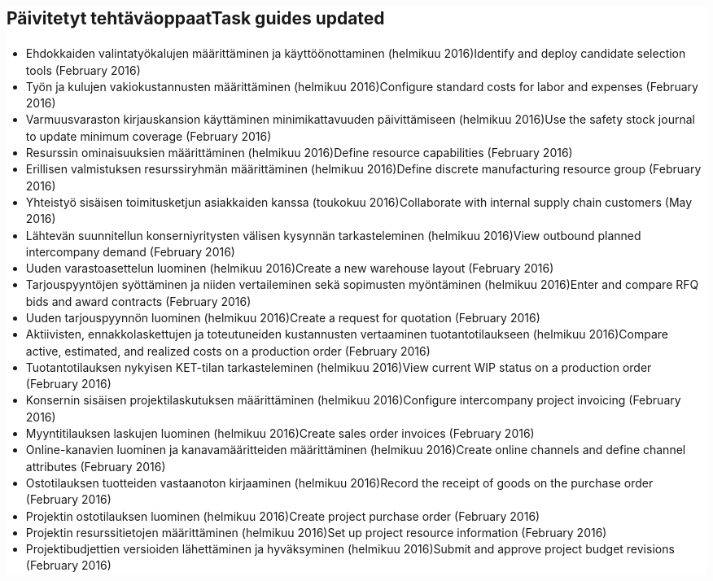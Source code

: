 ## <a name="task-guides-updated"></a><span data-ttu-id="0a8e7-130">Päivitetyt tehtäväoppaat</span><span class="sxs-lookup"><span data-stu-id="0a8e7-130">Task guides updated</span></span>

- <span data-ttu-id="0a8e7-131">Ehdokkaiden valintatyökalujen määrittäminen ja käyttöönottaminen (helmikuu 2016)</span><span class="sxs-lookup"><span data-stu-id="0a8e7-131">Identify and deploy candidate selection tools (February 2016)</span></span>
- <span data-ttu-id="0a8e7-132">Työn ja kulujen vakiokustannusten määrittäminen (helmikuu 2016)</span><span class="sxs-lookup"><span data-stu-id="0a8e7-132">Configure standard costs for labor and expenses (February 2016)</span></span>
- <span data-ttu-id="0a8e7-133">Varmuusvaraston kirjauskansion käyttäminen minimikattavuuden päivittämiseen (helmikuu 2016)</span><span class="sxs-lookup"><span data-stu-id="0a8e7-133">Use the safety stock journal to update minimum coverage (February 2016)</span></span>
- <span data-ttu-id="0a8e7-134">Resurssin ominaisuuksien määrittäminen (helmikuu 2016)</span><span class="sxs-lookup"><span data-stu-id="0a8e7-134">Define resource capabilities (February 2016)</span></span>
- <span data-ttu-id="0a8e7-135">Erillisen valmistuksen resurssiryhmän määrittäminen (helmikuu 2016)</span><span class="sxs-lookup"><span data-stu-id="0a8e7-135">Define discrete manufacturing resource group (February 2016)</span></span>
- <span data-ttu-id="0a8e7-136">Yhteistyö sisäisen toimitusketjun asiakkaiden kanssa (toukokuu 2016)</span><span class="sxs-lookup"><span data-stu-id="0a8e7-136">Collaborate with internal supply chain customers (May 2016)</span></span>
- <span data-ttu-id="0a8e7-137">Lähtevän suunnitellun konserniyritysten välisen kysynnän tarkasteleminen (helmikuu 2016)</span><span class="sxs-lookup"><span data-stu-id="0a8e7-137">View outbound planned intercompany demand (February 2016)</span></span>
- <span data-ttu-id="0a8e7-138">Uuden varastoasettelun luominen (helmikuu 2016)</span><span class="sxs-lookup"><span data-stu-id="0a8e7-138">Create a new warehouse layout (February 2016)</span></span>
- <span data-ttu-id="0a8e7-139">Tarjouspyyntöjen syöttäminen ja niiden vertaileminen sekä sopimusten myöntäminen (helmikuu 2016)</span><span class="sxs-lookup"><span data-stu-id="0a8e7-139">Enter and compare RFQ bids and award contracts (February 2016)</span></span>
- <span data-ttu-id="0a8e7-140">Uuden tarjouspyynnön luominen (helmikuu 2016)</span><span class="sxs-lookup"><span data-stu-id="0a8e7-140">Create a request for quotation (February 2016)</span></span>
- <span data-ttu-id="0a8e7-141">Aktiivisten, ennakkolaskettujen ja toteutuneiden kustannusten vertaaminen tuotantotilaukseen (helmikuu 2016)</span><span class="sxs-lookup"><span data-stu-id="0a8e7-141">Compare active, estimated, and realized costs on a production order (February 2016)</span></span>
- <span data-ttu-id="0a8e7-142">Tuotantotilauksen nykyisen KET-tilan tarkasteleminen (helmikuu 2016)</span><span class="sxs-lookup"><span data-stu-id="0a8e7-142">View current WIP status on a production order (February 2016)</span></span>
- <span data-ttu-id="0a8e7-143">Konsernin sisäisen projektilaskutuksen määrittäminen (helmikuu 2016)</span><span class="sxs-lookup"><span data-stu-id="0a8e7-143">Configure intercompany project invoicing (February 2016)</span></span>
- <span data-ttu-id="0a8e7-144">Myyntitilauksen laskujen luominen (helmikuu 2016)</span><span class="sxs-lookup"><span data-stu-id="0a8e7-144">Create sales order invoices (February 2016)</span></span>
- <span data-ttu-id="0a8e7-145">Online-kanavien luominen ja kanavamääritteiden määrittäminen (helmikuu 2016)</span><span class="sxs-lookup"><span data-stu-id="0a8e7-145">Create online channels and define channel attributes (February 2016)</span></span>
- <span data-ttu-id="0a8e7-146">Ostotilauksen tuotteiden vastaanoton kirjaaminen (helmikuu 2016)</span><span class="sxs-lookup"><span data-stu-id="0a8e7-146">Record the receipt of goods on the purchase order (February 2016)</span></span>
- <span data-ttu-id="0a8e7-147">Projektin ostotilauksen luominen (helmikuu 2016)</span><span class="sxs-lookup"><span data-stu-id="0a8e7-147">Create project purchase order (February 2016)</span></span>
- <span data-ttu-id="0a8e7-148">Projektin resurssitietojen määrittäminen (helmikuu 2016)</span><span class="sxs-lookup"><span data-stu-id="0a8e7-148">Set up project resource information (February 2016)</span></span>
- <span data-ttu-id="0a8e7-149">Projektibudjettien versioiden lähettäminen ja hyväksyminen (helmikuu 2016)</span><span class="sxs-lookup"><span data-stu-id="0a8e7-149">Submit and approve project budget revisions (February 2016)</span></span>